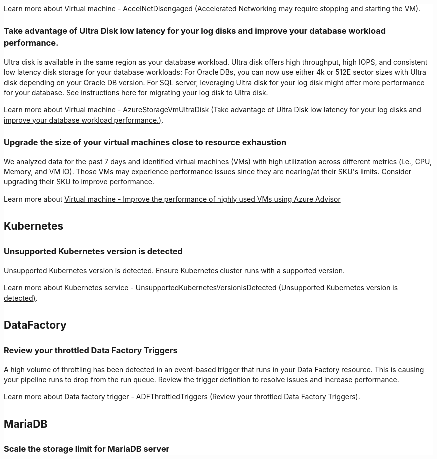 Learn more about [Virtual machine - AccelNetDisengaged (Accelerated Networking may require stopping and starting the VM)](../virtual-network/create-vm-accelerated-networking-cli.md#enable-accelerated-networking-on-existing-vms).

### Take advantage of Ultra Disk low latency for your log disks and improve your database workload performance.

Ultra disk is available in the same region as your database workload. Ultra disk offers high throughput, high IOPS, and consistent low latency disk storage for your database workloads: For Oracle DBs, you can now use either 4k or 512E sector sizes with Ultra disk depending on your Oracle DB version. For SQL server, leveraging Ultra disk for your log disk might offer more performance for your database. See instructions here for migrating your log disk to Ultra disk.

Learn more about [Virtual machine - AzureStorageVmUltraDisk (Take advantage of Ultra Disk low latency for your log disks and improve your database workload performance.)](../virtual-machines/disks-enable-ultra-ssd.md?tabs=azure-portal).

### Upgrade the size of your virtual machines close to resource exhaustion

We analyzed data for the past 7 days and identified virtual machines (VMs) with high utilization across different metrics (i.e., CPU, Memory, and VM IO). Those VMs may experience performance issues since they are nearing/at their SKU's limits. Consider upgrading their SKU to improve performance.

Learn more about [Virtual machine - Improve the performance of highly used VMs using Azure Advisor](https://aka.ms/aa_resizehighusagevmrec_learnmore)

## Kubernetes

### Unsupported Kubernetes version is detected

Unsupported Kubernetes version is detected. Ensure Kubernetes cluster runs with a supported version.

Learn more about [Kubernetes service - UnsupportedKubernetesVersionIsDetected (Unsupported Kubernetes version is detected)](https://aka.ms/aks-supported-versions).

## DataFactory

### Review your throttled Data Factory Triggers

A high volume of throttling has been detected in an event-based trigger that runs in your Data Factory resource. This is causing your pipeline runs to drop from the run queue. Review the trigger definition to resolve issues and increase performance.

Learn more about [Data factory trigger - ADFThrottledTriggers (Review your throttled Data Factory Triggers)](https://aka.ms/adf-create-event-trigger).

## MariaDB

### Scale the storage limit for MariaDB server

